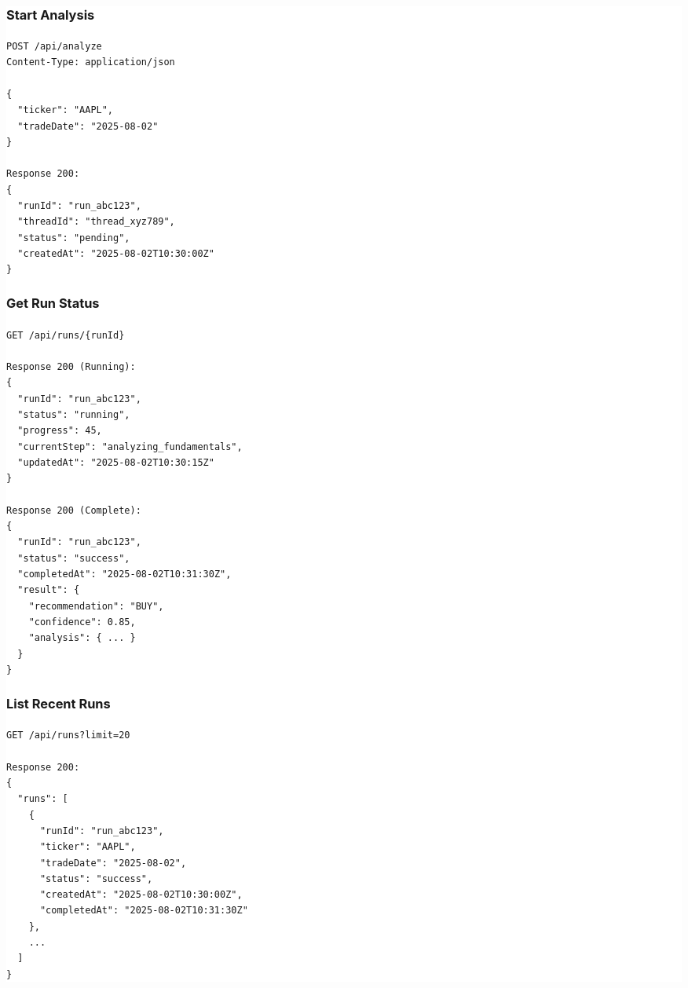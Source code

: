 ### Start Analysis
```http
POST /api/analyze
Content-Type: application/json

{
  "ticker": "AAPL",
  "tradeDate": "2025-08-02"
}

Response 200:
{
  "runId": "run_abc123",
  "threadId": "thread_xyz789",
  "status": "pending",
  "createdAt": "2025-08-02T10:30:00Z"
}
```

### Get Run Status
```http
GET /api/runs/{runId}

Response 200 (Running):
{
  "runId": "run_abc123",
  "status": "running",
  "progress": 45,
  "currentStep": "analyzing_fundamentals",
  "updatedAt": "2025-08-02T10:30:15Z"
}

Response 200 (Complete):
{
  "runId": "run_abc123",
  "status": "success",
  "completedAt": "2025-08-02T10:31:30Z",
  "result": {
    "recommendation": "BUY",
    "confidence": 0.85,
    "analysis": { ... }
  }
}
```

### List Recent Runs
```http
GET /api/runs?limit=20

Response 200:
{
  "runs": [
    {
      "runId": "run_abc123",
      "ticker": "AAPL",
      "tradeDate": "2025-08-02",
      "status": "success",
      "createdAt": "2025-08-02T10:30:00Z",
      "completedAt": "2025-08-02T10:31:30Z"
    },
    ...
  ]
}
```